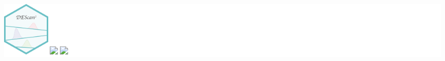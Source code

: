 <a href="DEScan2/README.md"><img src="DEScan2/DEScan2.png" height="100"></a>
<a href="DESeq2/README.md"><img src="DESeq2/DESeq2.png" height="100"></a>
<a href="DEXSeq/README.md"><img src="DEXSeq/DEXSeq.png" height="100"></a>